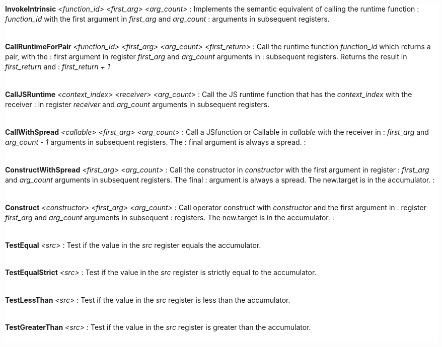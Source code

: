 **InvokeIntrinsic** *&lt;function\_id&gt; &lt;first\_arg&gt; &lt;arg\_count&gt;*
: Implements the semantic equivalent of calling the runtime function
: *function\_id* with the first argument in *first\_arg* and *arg\_count*
: arguments in subsequent registers.
<br><br>

**CallRuntimeForPair** *&lt;function\_id&gt; &lt;first\_arg&gt; &lt;arg\_count&gt; &lt;first\_return&gt;*
: Call the runtime function *function\_id* which returns a pair, with the
: first argument in register *first\_arg* and *arg\_count* arguments in
: subsequent registers. Returns the result in *first\_return* and
: *first\_return + 1*
<br><br>

**CallJSRuntime** *&lt;context\_index&gt; &lt;receiver&gt; &lt;arg\_count&gt;*
: Call the JS runtime function that has the *context\_index* with the receiver
: in register *receiver* and *arg\_count* arguments in subsequent registers.
<br><br>

**CallWithSpread** *&lt;callable&gt; &lt;first\_arg&gt; &lt;arg\_count&gt;*
: Call a JSfunction or Callable in *callable* with the receiver in
: *first\_arg* and *arg\_count - 1* arguments in subsequent registers. The
: final argument is always a spread.
: 
<br><br>

**ConstructWithSpread** *&lt;first\_arg&gt; &lt;arg\_count&gt;*
: Call the constructor in *constructor* with the first argument in register
: *first\_arg* and *arg\_count* arguments in subsequent registers. The final
: argument is always a spread. The new.target is in the accumulator.
: 
<br><br>

**Construct** *&lt;constructor&gt; &lt;first\_arg&gt; &lt;arg\_count&gt;*
: Call operator construct with *constructor* and the first argument in
: register *first\_arg* and *arg\_count* arguments in subsequent
: registers. The new.target is in the accumulator.
: 
<br><br>

**TestEqual** *&lt;src&gt;*
: Test if the value in the *src* register equals the accumulator.
<br><br>

**TestEqualStrict** *&lt;src&gt;*
: Test if the value in the *src* register is strictly equal to the accumulator.
<br><br>

**TestLessThan** *&lt;src&gt;*
: Test if the value in the *src* register is less than the accumulator.
<br><br>

**TestGreaterThan** *&lt;src&gt;*
: Test if the value in the *src* register is greater than the accumulator.
<br><br>
